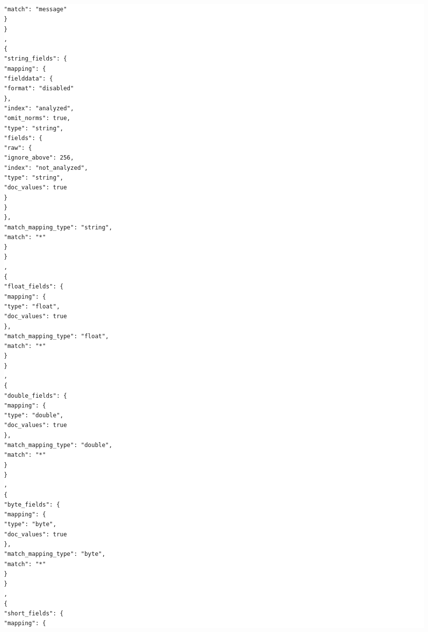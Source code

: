 ```
"match": "message"
}
}
,
{
"string_fields": {
"mapping": {
"fielddata": {
"format": "disabled"
},
"index": "analyzed",
"omit_norms": true,
"type": "string",
"fields": {
"raw": {
"ignore_above": 256,
"index": "not_analyzed",
"type": "string",
"doc_values": true
}
}
},
"match_mapping_type": "string",
"match": "*"
}
}
,
{
"float_fields": {
"mapping": {
"type": "float",
"doc_values": true
},
"match_mapping_type": "float",
"match": "*"
}
}
,
{
"double_fields": {
"mapping": {
"type": "double",
"doc_values": true
},
"match_mapping_type": "double",
"match": "*"
}
}
,
{
"byte_fields": {
"mapping": {
"type": "byte",
"doc_values": true
},
"match_mapping_type": "byte",
"match": "*"
}
}
,
{
"short_fields": {
"mapping": {
```